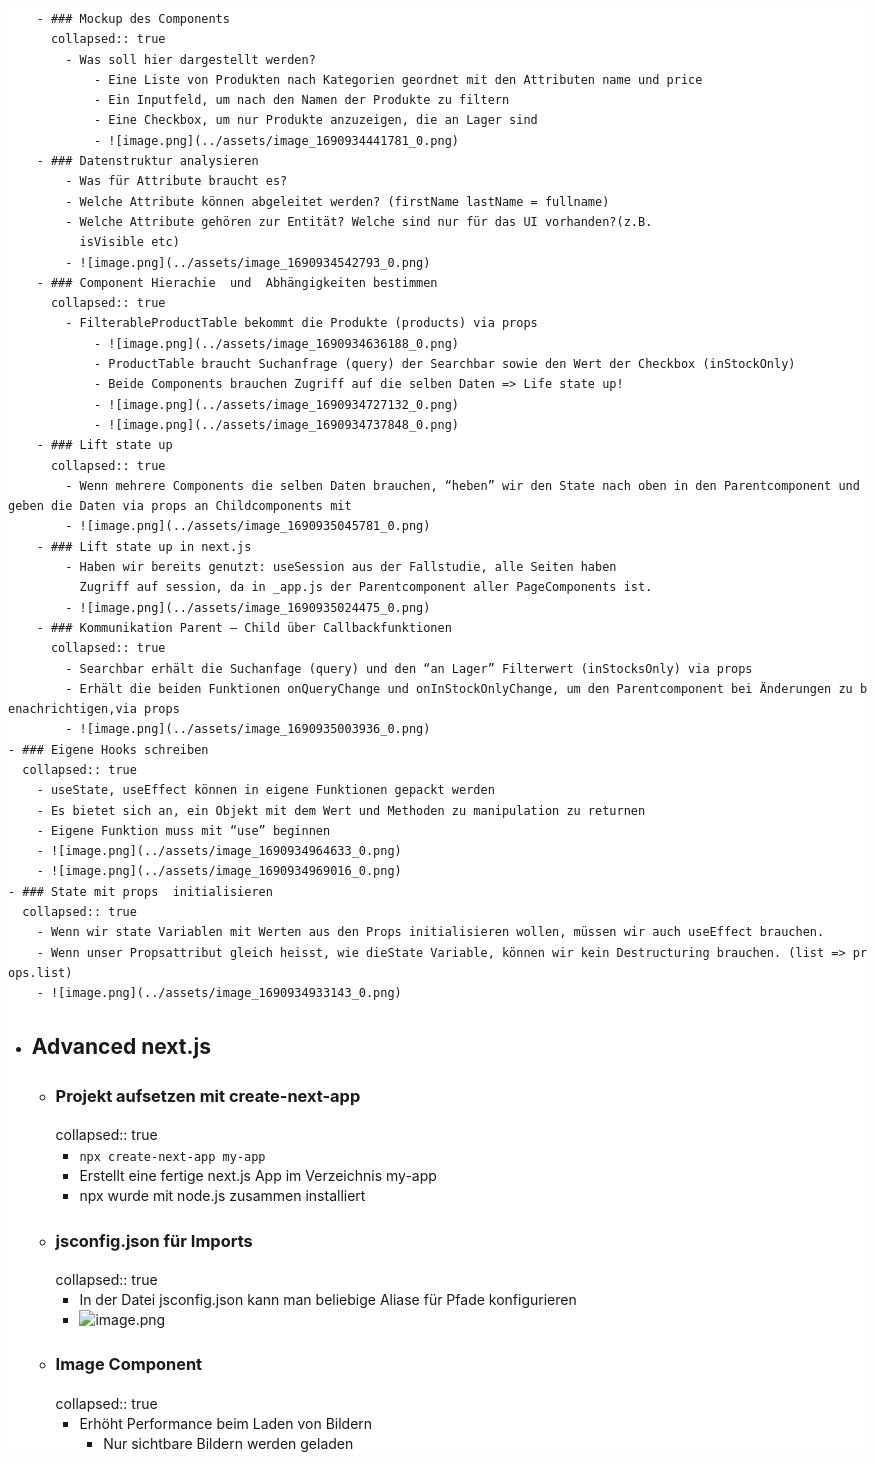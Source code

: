 		- ### Mockup des Components
		  collapsed:: true
			- Was soll hier dargestellt werden?
				- Eine Liste von Produkten nach Kategorien geordnet mit den Attributen name und price
				- Ein Inputfeld, um nach den Namen der Produkte zu filtern
				- Eine Checkbox, um nur Produkte anzuzeigen, die an Lager sind
				- ![image.png](../assets/image_1690934441781_0.png)
		- ### Datenstruktur analysieren
			- Was für Attribute braucht es?
			- Welche Attribute können abgeleitet werden? (firstName lastName = fullname)
			- Welche Attribute gehören zur Entität? Welche sind nur für das UI vorhanden?(z.B.
			  isVisible etc)
			- ![image.png](../assets/image_1690934542793_0.png)
		- ### Component Hierachie  und  Abhängigkeiten bestimmen
		  collapsed:: true
			- FilterableProductTable bekommt die Produkte (products) via props
				- ![image.png](../assets/image_1690934636188_0.png)
				- ProductTable braucht Suchanfrage (query) der Searchbar sowie den Wert der Checkbox (inStockOnly)
				- Beide Components brauchen Zugriff auf die selben Daten => Life state up!
				- ![image.png](../assets/image_1690934727132_0.png)
				- ![image.png](../assets/image_1690934737848_0.png)
		- ### Lift state up
		  collapsed:: true
			- Wenn mehrere Components die selben Daten brauchen, “heben” wir den State nach oben in den Parentcomponent und geben die Daten via props an Childcomponents mit
			- ![image.png](../assets/image_1690935045781_0.png)
		- ### Lift state up in next.js
			- Haben wir bereits genutzt: useSession aus der Fallstudie, alle Seiten haben
			  Zugriff auf session, da in _app.js der Parentcomponent aller PageComponents ist.
			- ![image.png](../assets/image_1690935024475_0.png)
		- ### Kommunikation Parent – Child über Callbackfunktionen
		  collapsed:: true
			- Searchbar erhält die Suchanfage (query) und den “an Lager” Filterwert (inStocksOnly) via props
			- Erhält die beiden Funktionen onQueryChange und onInStockOnlyChange, um den Parentcomponent bei Änderungen zu benachrichtigen,via props
			- ![image.png](../assets/image_1690935003936_0.png)
	- ### Eigene Hooks schreiben
	  collapsed:: true
		- useState, useEffect können in eigene Funktionen gepackt werden
		- Es bietet sich an, ein Objekt mit dem Wert und Methoden zu manipulation zu returnen
		- Eigene Funktion muss mit “use” beginnen
		- ![image.png](../assets/image_1690934964633_0.png)
		- ![image.png](../assets/image_1690934969016_0.png)
	- ### State mit props  initialisieren
	  collapsed:: true
		- Wenn wir state Variablen mit Werten aus den Props initialisieren wollen, müssen wir auch useEffect brauchen.
		- Wenn unser Propsattribut gleich heisst, wie dieState Variable, können wir kein Destructuring brauchen. (list => props.list)
		- ![image.png](../assets/image_1690934933143_0.png)
- ## Advanced next.js
	- ### Projekt aufsetzen mit create-next-app
	  collapsed:: true
		- `npx create-next-app my-app`
		- Erstellt eine fertige next.js App im Verzeichnis my-app
		- npx wurde mit node.js zusammen installiert
	- ### jsconfig.json für Imports
	  collapsed:: true
		- In der Datei jsconfig.json kann man beliebige Aliase für Pfade konfigurieren
		- ![image.png](../assets/image_1690935309355_0.png)
	- ### Image Component
	  collapsed:: true
		- Erhöht Performance beim Laden von Bildern
			- Nur sichtbare Bildern werden geladen